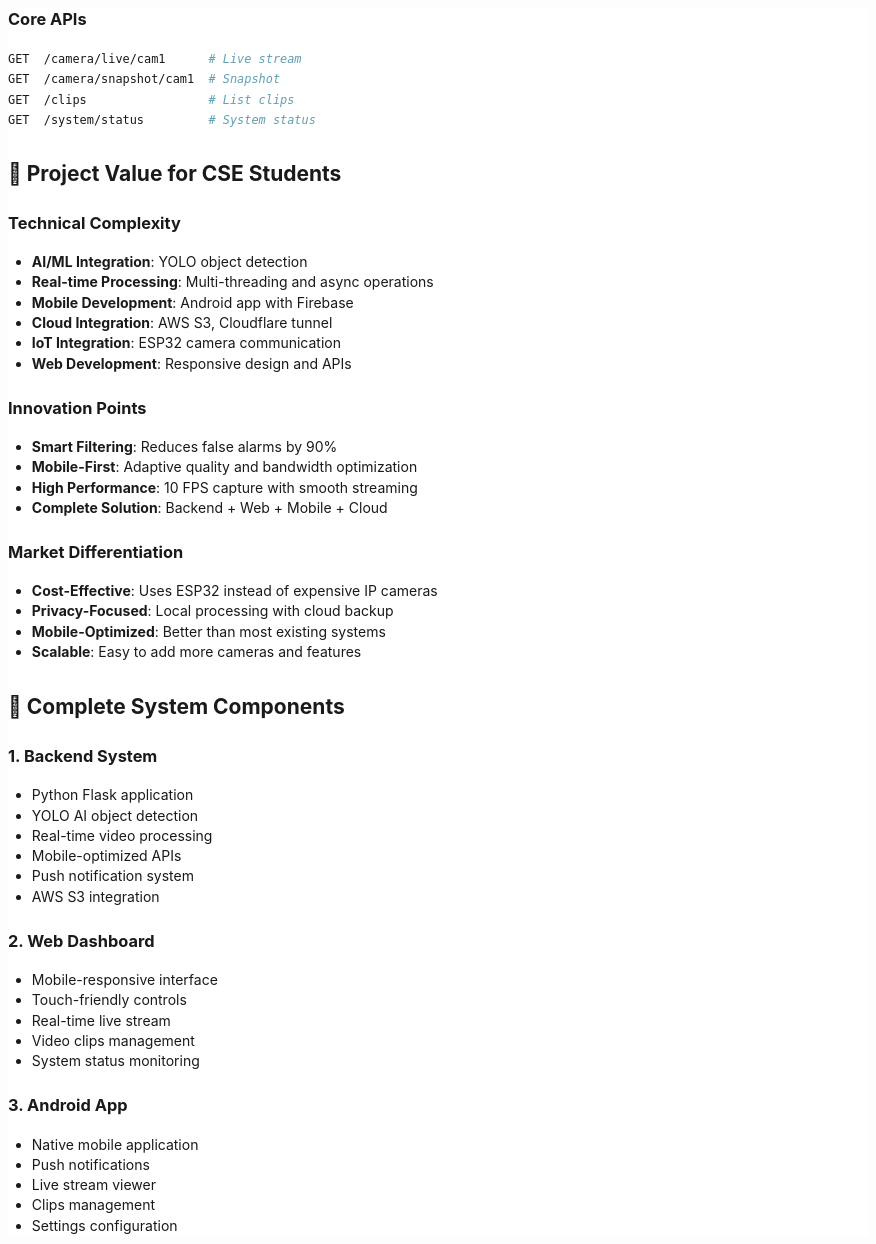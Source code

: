 ### **Core APIs**
```bash
GET  /camera/live/cam1      # Live stream
GET  /camera/snapshot/cam1  # Snapshot
GET  /clips                 # List clips
GET  /system/status         # System status
```

## 🎯 **Project Value for CSE Students**

### **Technical Complexity**
- **AI/ML Integration**: YOLO object detection
- **Real-time Processing**: Multi-threading and async operations
- **Mobile Development**: Android app with Firebase
- **Cloud Integration**: AWS S3, Cloudflare tunnel
- **IoT Integration**: ESP32 camera communication
- **Web Development**: Responsive design and APIs

### **Innovation Points**
- **Smart Filtering**: Reduces false alarms by 90%
- **Mobile-First**: Adaptive quality and bandwidth optimization
- **High Performance**: 10 FPS capture with smooth streaming
- **Complete Solution**: Backend + Web + Mobile + Cloud

### **Market Differentiation**
- **Cost-Effective**: Uses ESP32 instead of expensive IP cameras
- **Privacy-Focused**: Local processing with cloud backup
- **Mobile-Optimized**: Better than most existing systems
- **Scalable**: Easy to add more cameras and features

## 📱 **Complete System Components**

### **1. Backend System**
- Python Flask application
- YOLO AI object detection
- Real-time video processing
- Mobile-optimized APIs
- Push notification system
- AWS S3 integration

### **2. Web Dashboard**
- Mobile-responsive interface
- Touch-friendly controls
- Real-time live stream
- Video clips management
- System status monitoring

### **3. Android App**
- Native mobile application
- Push notifications
- Live stream viewer
- Clips management
- Settings configuration
